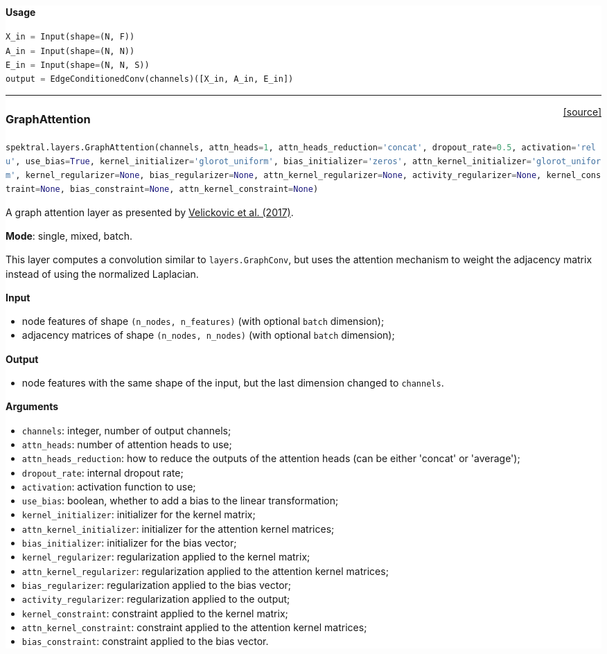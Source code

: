 **Usage**
```py
X_in = Input(shape=(N, F))
A_in = Input(shape=(N, N))
E_in = Input(shape=(N, N, S))
output = EdgeConditionedConv(channels)([X_in, A_in, E_in])
```

----

<span style="float:right;">[[source]](https://github.com/danielegrattarola/spektral/blob/master/spektral/layers/convolutional.py#L605)</span>
### GraphAttention

```python
spektral.layers.GraphAttention(channels, attn_heads=1, attn_heads_reduction='concat', dropout_rate=0.5, activation='relu', use_bias=True, kernel_initializer='glorot_uniform', bias_initializer='zeros', attn_kernel_initializer='glorot_uniform', kernel_regularizer=None, bias_regularizer=None, attn_kernel_regularizer=None, activity_regularizer=None, kernel_constraint=None, bias_constraint=None, attn_kernel_constraint=None)
```


A graph attention layer as presented by
[Velickovic et al. (2017)](https://arxiv.org/abs/1710.10903).

**Mode**: single, mixed, batch.

This layer computes a convolution similar to `layers.GraphConv`, but
uses the attention mechanism to weight the adjacency matrix instead of
using the normalized Laplacian.

**Input**

- node features of shape `(n_nodes, n_features)` (with optional `batch`
dimension);
- adjacency matrices of shape `(n_nodes, n_nodes)` (with optional `batch`
dimension);

**Output**

- node features with the same shape of the input, but the last dimension
changed to `channels`.

**Arguments**

- `channels`: integer, number of output channels;
- `attn_heads`: number of attention heads to use;
- `attn_heads_reduction`: how to reduce the outputs of the attention heads 
(can be either 'concat' or 'average');
- `dropout_rate`: internal dropout rate;
- `activation`: activation function to use;
- `use_bias`: boolean, whether to add a bias to the linear transformation;
- `kernel_initializer`: initializer for the kernel matrix;
- `attn_kernel_initializer`: initializer for the attention kernel matrices;
- `bias_initializer`: initializer for the bias vector;
- `kernel_regularizer`: regularization applied to the kernel matrix;  
- `attn_kernel_regularizer`: regularization applied to the attention kernel 
matrices;
- `bias_regularizer`: regularization applied to the bias vector;
- `activity_regularizer`: regularization applied to the output;
- `kernel_constraint`: constraint applied to the kernel matrix;
- `attn_kernel_constraint`: constraint applied to the attention kernel
matrices;
- `bias_constraint`: constraint applied to the bias vector.
